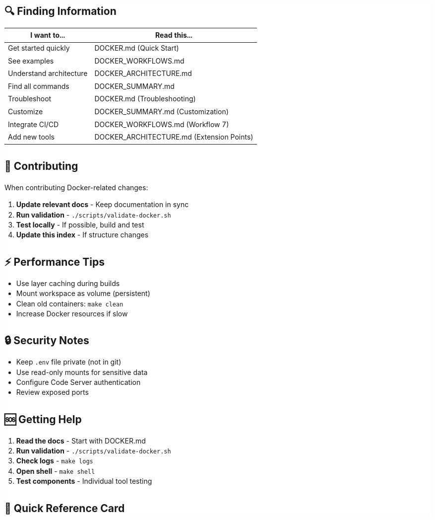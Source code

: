 ## 🔍 Finding Information

| I want to... | Read this... |
|--------------|--------------|
| Get started quickly | DOCKER.md (Quick Start) |
| See examples | DOCKER_WORKFLOWS.md |
| Understand architecture | DOCKER_ARCHITECTURE.md |
| Find all commands | DOCKER_SUMMARY.md |
| Troubleshoot | DOCKER.md (Troubleshooting) |
| Customize | DOCKER_SUMMARY.md (Customization) |
| Integrate CI/CD | DOCKER_WORKFLOWS.md (Workflow 7) |
| Add new tools | DOCKER_ARCHITECTURE.md (Extension Points) |

## 🤝 Contributing

When contributing Docker-related changes:

1. **Update relevant docs** - Keep documentation in sync
2. **Run validation** - `./scripts/validate-docker.sh`
3. **Test locally** - If possible, build and test
4. **Update this index** - If structure changes

## ⚡ Performance Tips

- Use layer caching during builds
- Mount workspace as volume (persistent)
- Clean old containers: `make clean`
- Increase Docker resources if slow

## 🔒 Security Notes

- Keep `.env` file private (not in git)
- Use read-only mounts for sensitive data
- Configure Code Server authentication
- Review exposed ports

## 🆘 Getting Help

1. **Read the docs** - Start with DOCKER.md
2. **Run validation** - `./scripts/validate-docker.sh`
3. **Check logs** - `make logs`
4. **Open shell** - `make shell`
5. **Test components** - Individual tool testing

## 📝 Quick Reference Card
